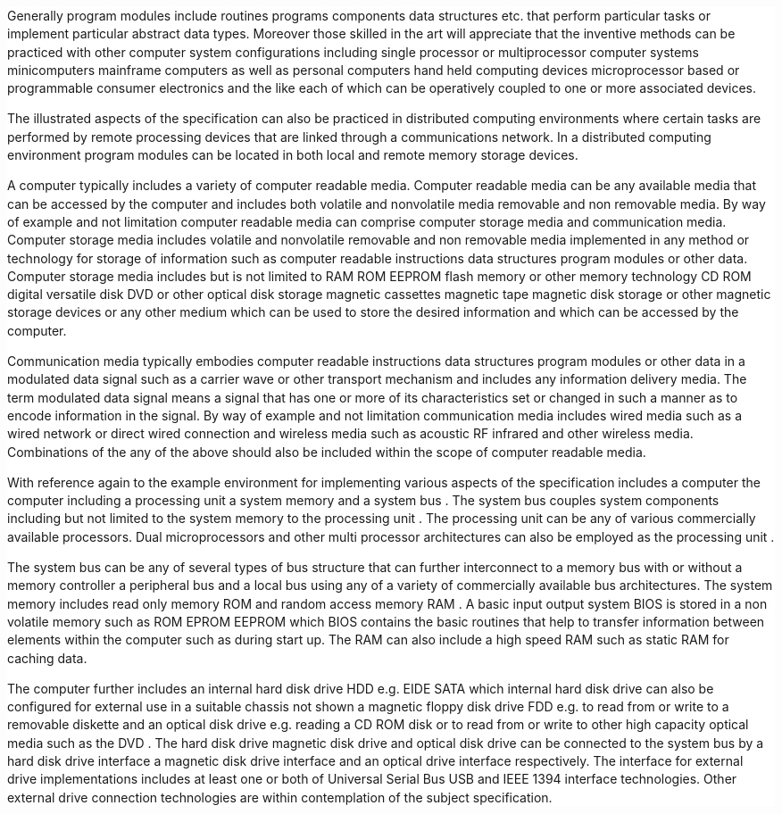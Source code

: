 Generally program modules include routines programs components data structures etc. that perform particular tasks or implement particular abstract data types. Moreover those skilled in the art will appreciate that the inventive methods can be practiced with other computer system configurations including single processor or multiprocessor computer systems minicomputers mainframe computers as well as personal computers hand held computing devices microprocessor based or programmable consumer electronics and the like each of which can be operatively coupled to one or more associated devices.

The illustrated aspects of the specification can also be practiced in distributed computing environments where certain tasks are performed by remote processing devices that are linked through a communications network. In a distributed computing environment program modules can be located in both local and remote memory storage devices.

A computer typically includes a variety of computer readable media. Computer readable media can be any available media that can be accessed by the computer and includes both volatile and nonvolatile media removable and non removable media. By way of example and not limitation computer readable media can comprise computer storage media and communication media. Computer storage media includes volatile and nonvolatile removable and non removable media implemented in any method or technology for storage of information such as computer readable instructions data structures program modules or other data. Computer storage media includes but is not limited to RAM ROM EEPROM flash memory or other memory technology CD ROM digital versatile disk DVD or other optical disk storage magnetic cassettes magnetic tape magnetic disk storage or other magnetic storage devices or any other medium which can be used to store the desired information and which can be accessed by the computer.

Communication media typically embodies computer readable instructions data structures program modules or other data in a modulated data signal such as a carrier wave or other transport mechanism and includes any information delivery media. The term modulated data signal means a signal that has one or more of its characteristics set or changed in such a manner as to encode information in the signal. By way of example and not limitation communication media includes wired media such as a wired network or direct wired connection and wireless media such as acoustic RF infrared and other wireless media. Combinations of the any of the above should also be included within the scope of computer readable media.

With reference again to the example environment for implementing various aspects of the specification includes a computer the computer including a processing unit a system memory and a system bus . The system bus couples system components including but not limited to the system memory to the processing unit . The processing unit can be any of various commercially available processors. Dual microprocessors and other multi processor architectures can also be employed as the processing unit .

The system bus can be any of several types of bus structure that can further interconnect to a memory bus with or without a memory controller a peripheral bus and a local bus using any of a variety of commercially available bus architectures. The system memory includes read only memory ROM and random access memory RAM . A basic input output system BIOS is stored in a non volatile memory such as ROM EPROM EEPROM which BIOS contains the basic routines that help to transfer information between elements within the computer such as during start up. The RAM can also include a high speed RAM such as static RAM for caching data.

The computer further includes an internal hard disk drive HDD e.g. EIDE SATA which internal hard disk drive can also be configured for external use in a suitable chassis not shown a magnetic floppy disk drive FDD e.g. to read from or write to a removable diskette and an optical disk drive e.g. reading a CD ROM disk or to read from or write to other high capacity optical media such as the DVD . The hard disk drive magnetic disk drive and optical disk drive can be connected to the system bus by a hard disk drive interface a magnetic disk drive interface and an optical drive interface respectively. The interface for external drive implementations includes at least one or both of Universal Serial Bus USB and IEEE 1394 interface technologies. Other external drive connection technologies are within contemplation of the subject specification.
